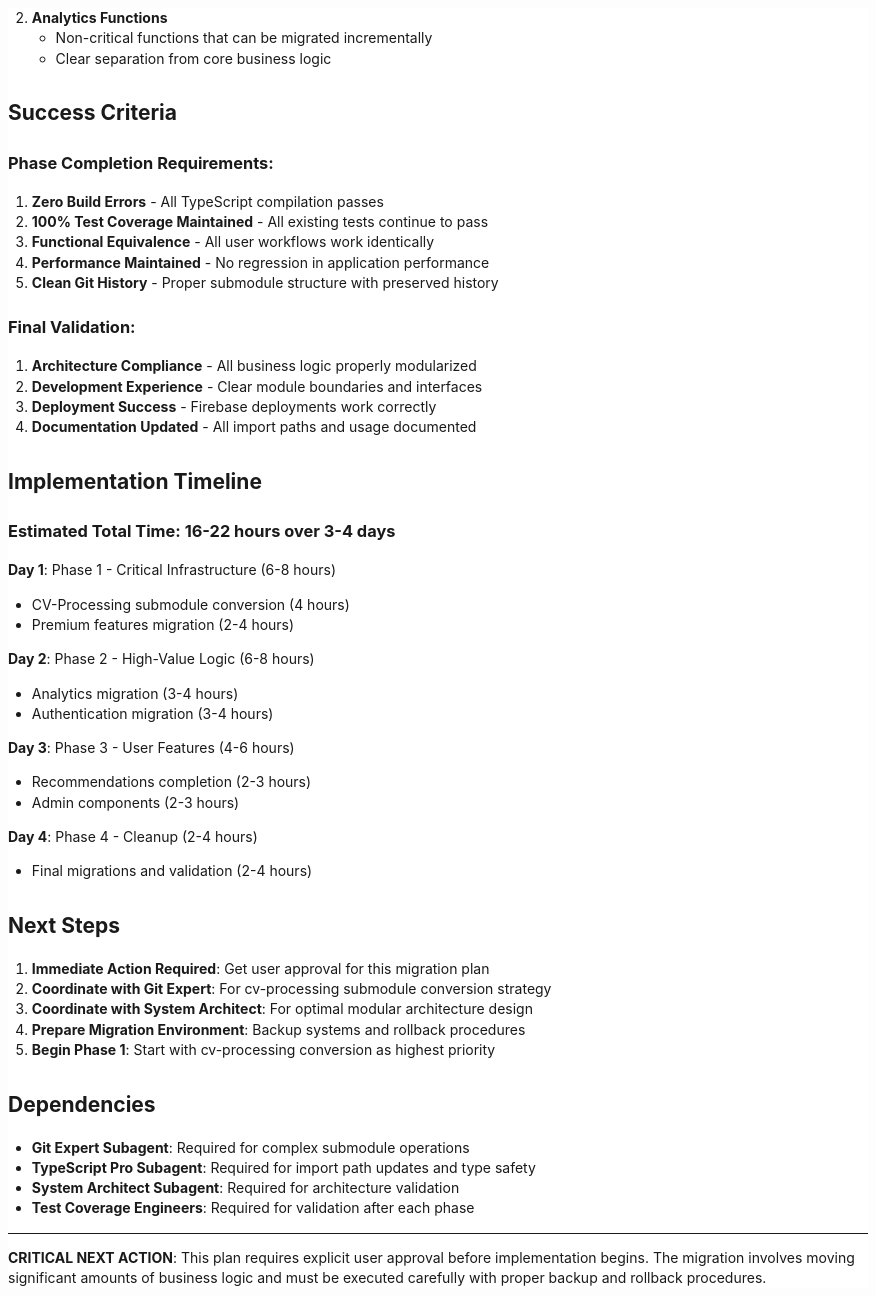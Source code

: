 2. **Analytics Functions**
   - Non-critical functions that can be migrated incrementally
   - Clear separation from core business logic

## Success Criteria

### Phase Completion Requirements:

1. **Zero Build Errors** - All TypeScript compilation passes
2. **100% Test Coverage Maintained** - All existing tests continue to pass
3. **Functional Equivalence** - All user workflows work identically
4. **Performance Maintained** - No regression in application performance
5. **Clean Git History** - Proper submodule structure with preserved history

### Final Validation:

1. **Architecture Compliance** - All business logic properly modularized
2. **Development Experience** - Clear module boundaries and interfaces
3. **Deployment Success** - Firebase deployments work correctly
4. **Documentation Updated** - All import paths and usage documented

## Implementation Timeline

### Estimated Total Time: 16-22 hours over 3-4 days

**Day 1**: Phase 1 - Critical Infrastructure (6-8 hours)
- CV-Processing submodule conversion (4 hours)
- Premium features migration (2-4 hours)

**Day 2**: Phase 2 - High-Value Logic (6-8 hours)  
- Analytics migration (3-4 hours)
- Authentication migration (3-4 hours)

**Day 3**: Phase 3 - User Features (4-6 hours)
- Recommendations completion (2-3 hours)  
- Admin components (2-3 hours)

**Day 4**: Phase 4 - Cleanup (2-4 hours)
- Final migrations and validation (2-4 hours)

## Next Steps

1. **Immediate Action Required**: Get user approval for this migration plan
2. **Coordinate with Git Expert**: For cv-processing submodule conversion strategy
3. **Coordinate with System Architect**: For optimal modular architecture design
4. **Prepare Migration Environment**: Backup systems and rollback procedures
5. **Begin Phase 1**: Start with cv-processing conversion as highest priority

## Dependencies

- **Git Expert Subagent**: Required for complex submodule operations
- **TypeScript Pro Subagent**: Required for import path updates and type safety
- **System Architect Subagent**: Required for architecture validation
- **Test Coverage Engineers**: Required for validation after each phase

---

**CRITICAL NEXT ACTION**: This plan requires explicit user approval before implementation begins. The migration involves moving significant amounts of business logic and must be executed carefully with proper backup and rollback procedures.